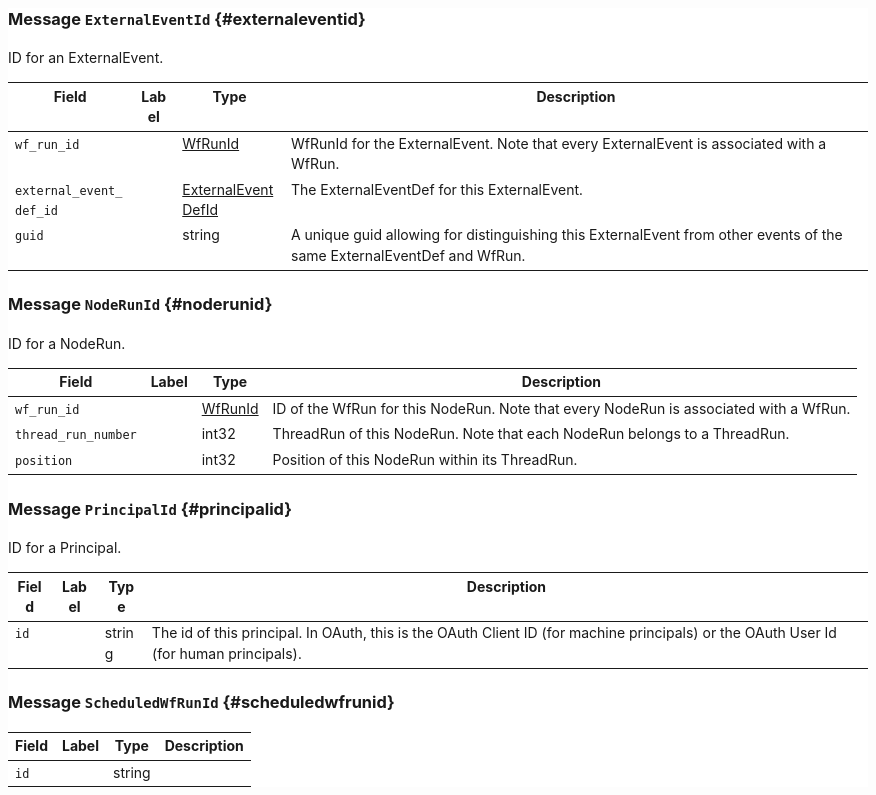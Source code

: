 


### Message `ExternalEventId` {#externaleventid}

ID for an ExternalEvent.


| Field | Label | Type | Description |
| ----- | ----  | ---- | ----------- |
| `wf_run_id` | | [WfRunId](#wfrunid) | WfRunId for the ExternalEvent. Note that every ExternalEvent is associated with a WfRun. |
| `external_event_def_id` | | [ExternalEventDefId](#externaleventdefid) | The ExternalEventDef for this ExternalEvent. |
| `guid` | | string | A unique guid allowing for distinguishing this ExternalEvent from other events of the same ExternalEventDef and WfRun. |
 
 



### Message `NodeRunId` {#noderunid}

ID for a NodeRun.


| Field | Label | Type | Description |
| ----- | ----  | ---- | ----------- |
| `wf_run_id` | | [WfRunId](#wfrunid) | ID of the WfRun for this NodeRun. Note that every NodeRun is associated with a WfRun. |
| `thread_run_number` | | int32 | ThreadRun of this NodeRun. Note that each NodeRun belongs to a ThreadRun. |
| `position` | | int32 | Position of this NodeRun within its ThreadRun. |
 
 



### Message `PrincipalId` {#principalid}

ID for a Principal.


| Field | Label | Type | Description |
| ----- | ----  | ---- | ----------- |
| `id` | | string | The id of this principal. In OAuth, this is the OAuth Client ID (for machine principals) or the OAuth User Id (for human principals). |
 
 



### Message `ScheduledWfRunId` {#scheduledwfrunid}




| Field | Label | Type | Description |
| ----- | ----  | ---- | ----------- |
| `id` | | string |  |
 
 


